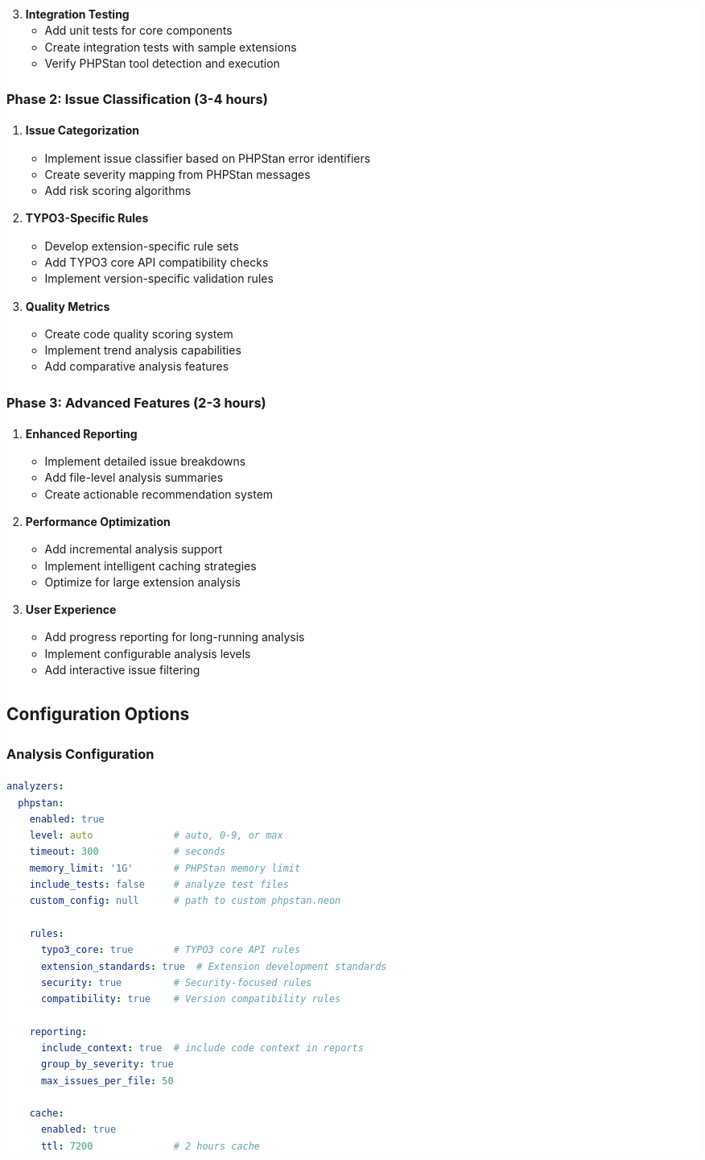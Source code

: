3. **Integration Testing**
   - Add unit tests for core components
   - Create integration tests with sample extensions
   - Verify PHPStan tool detection and execution

### Phase 2: Issue Classification (3-4 hours)
1. **Issue Categorization**
   - Implement issue classifier based on PHPStan error identifiers
   - Create severity mapping from PHPStan messages
   - Add risk scoring algorithms

2. **TYPO3-Specific Rules**
   - Develop extension-specific rule sets
   - Add TYPO3 core API compatibility checks
   - Implement version-specific validation rules

3. **Quality Metrics**
   - Create code quality scoring system
   - Implement trend analysis capabilities
   - Add comparative analysis features

### Phase 3: Advanced Features (2-3 hours)
1. **Enhanced Reporting**
   - Implement detailed issue breakdowns
   - Add file-level analysis summaries
   - Create actionable recommendation system

2. **Performance Optimization**
   - Add incremental analysis support
   - Implement intelligent caching strategies
   - Optimize for large extension analysis

3. **User Experience**
   - Add progress reporting for long-running analysis
   - Implement configurable analysis levels
   - Add interactive issue filtering

## Configuration Options

### Analysis Configuration
```yaml
analyzers:
  phpstan:
    enabled: true
    level: auto              # auto, 0-9, or max
    timeout: 300             # seconds
    memory_limit: '1G'       # PHPStan memory limit
    include_tests: false     # analyze test files
    custom_config: null      # path to custom phpstan.neon
    
    rules:
      typo3_core: true       # TYPO3 core API rules
      extension_standards: true  # Extension development standards
      security: true         # Security-focused rules
      compatibility: true    # Version compatibility rules
      
    reporting:
      include_context: true  # include code context in reports
      group_by_severity: true
      max_issues_per_file: 50
      
    cache:
      enabled: true
      ttl: 7200              # 2 hours cache
```